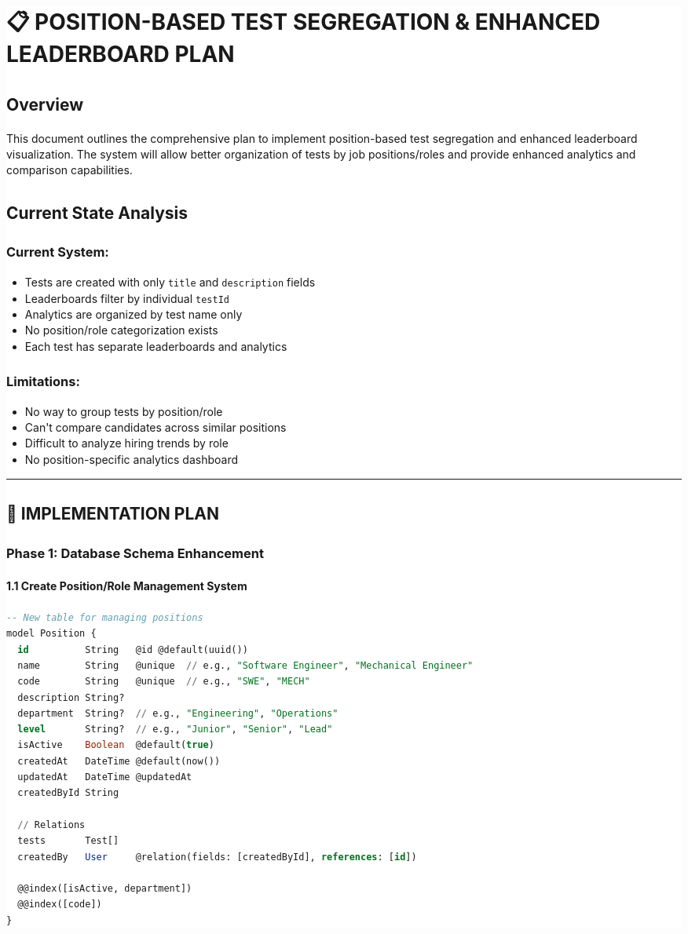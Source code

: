 # 📋 **POSITION-BASED TEST SEGREGATION & ENHANCED LEADERBOARD PLAN**

## **Overview**

This document outlines the comprehensive plan to implement position-based test segregation and enhanced leaderboard visualization. The system will allow better organization of tests by job positions/roles and provide enhanced analytics and comparison capabilities.

## **Current State Analysis**

### **Current System:**
- Tests are created with only `title` and `description` fields
- Leaderboards filter by individual `testId` 
- Analytics are organized by test name only
- No position/role categorization exists
- Each test has separate leaderboards and analytics

### **Limitations:**
- No way to group tests by position/role
- Can't compare candidates across similar positions
- Difficult to analyze hiring trends by role
- No position-specific analytics dashboard

---

## **🎯 IMPLEMENTATION PLAN**

### **Phase 1: Database Schema Enhancement**

#### **1.1 Create Position/Role Management System**
```sql
-- New table for managing positions
model Position {
  id          String   @id @default(uuid())
  name        String   @unique  // e.g., "Software Engineer", "Mechanical Engineer"
  code        String   @unique  // e.g., "SWE", "MECH"
  description String?
  department  String?  // e.g., "Engineering", "Operations"
  level       String?  // e.g., "Junior", "Senior", "Lead"
  isActive    Boolean  @default(true)
  createdAt   DateTime @default(now())
  updatedAt   DateTime @updatedAt
  createdById String
  
  // Relations
  tests       Test[]
  createdBy   User     @relation(fields: [createdById], references: [id])
  
  @@index([isActive, department])
  @@index([code])
}
```
